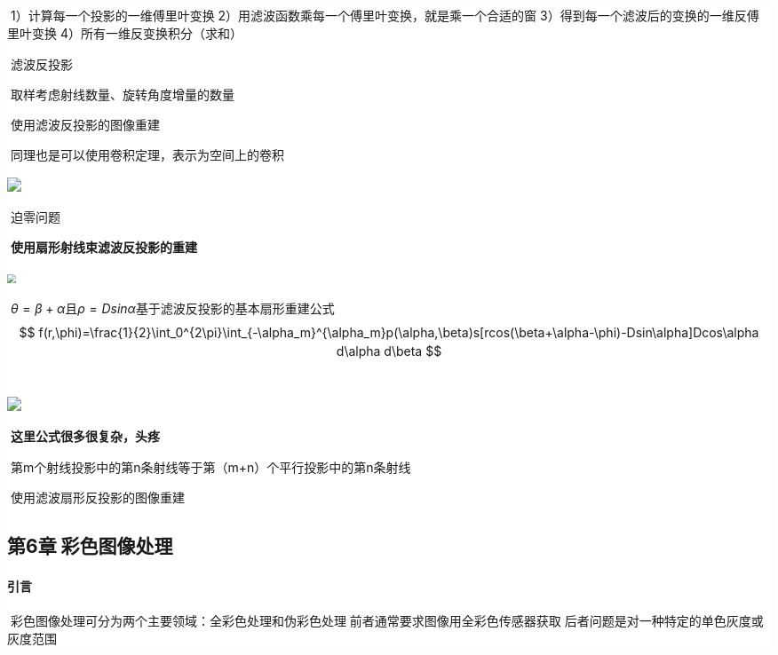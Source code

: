 ​		1）计算每一个投影的一维傅里叶变换
​		2）用滤波函数乘每一个傅里叶变换，就是乘一个合适的窗
​		3）得到每一个滤波后的变换的一维反傅里叶变换
​		4）所有一维反变换积分（求和）

​		滤波反投影

​		取样考虑射线数量、旋转角度增量的数量

​		使用滤波反投影的图像重建

​		同理也是可以使用卷积定理，表示为空间上的卷积

![](F:\学习笔记（敲字人）\数字图像处理的一些图片\滤波反投影傅里叶.PNG)

​		迫零问题

​		**使用扇形射线束滤波反投影的重建**
​		

<img src="F:\学习笔记（敲字人）\数字图像处理的一些图片\扇形.PNG" style="zoom:60%;" />

​		${\theta=\beta+\alpha}$且${\rho=Dsin\alpha}$
​		基于滤波反投影的基本扇形重建公式
$$
f(r,\phi)=\frac{1}{2}\int_0^{2\pi}\int_{-\alpha_m}^{\alpha_m}p(\alpha,\beta)s[rcos(\beta+\alpha-\phi)-Dsin\alpha]Dcos\alpha d\alpha d\beta
$$
​		

![](F:\学习笔记（敲字人）\数字图像处理的一些图片\滤波反投影扇形.PNG)

​		**这里公式很多很复杂，头疼**

​		第m个射线投影中的第n条射线等于第（m+n）个平行投影中的第n条射线

​		使用滤波扇形反投影的图像重建
​		


## 第6章 彩色图像处理

#### 引言

​		彩色图像处理可分为两个主要领域：全彩色处理和伪彩色处理
​		前者通常要求图像用全彩色传感器获取
​		后者问题是对一种特定的单色灰度或灰度范围














